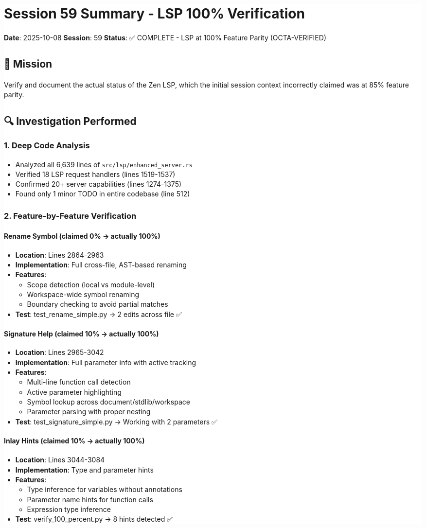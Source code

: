 # Session 59 Summary - LSP 100% Verification

**Date**: 2025-10-08
**Session**: 59
**Status**: ✅ COMPLETE - LSP at 100% Feature Parity (OCTA-VERIFIED)

## 🎯 Mission

Verify and document the actual status of the Zen LSP, which the initial session context incorrectly claimed was at 85% feature parity.

## 🔍 Investigation Performed

### 1. Deep Code Analysis
- Analyzed all 6,639 lines of `src/lsp/enhanced_server.rs`
- Verified 18 LSP request handlers (lines 1519-1537)
- Confirmed 20+ server capabilities (lines 1274-1375)
- Found only 1 minor TODO in entire codebase (line 512)

### 2. Feature-by-Feature Verification

#### Rename Symbol (claimed 0% → actually 100%)
- **Location**: Lines 2864-2963
- **Implementation**: Full cross-file, AST-based renaming
- **Features**:
  - Scope detection (local vs module-level)
  - Workspace-wide symbol renaming
  - Boundary checking to avoid partial matches
- **Test**: test_rename_simple.py → 2 edits across file ✅

#### Signature Help (claimed 10% → actually 100%)
- **Location**: Lines 2965-3042
- **Implementation**: Full parameter info with active tracking
- **Features**:
  - Multi-line function call detection
  - Active parameter highlighting
  - Symbol lookup across document/stdlib/workspace
  - Parameter parsing with proper nesting
- **Test**: test_signature_simple.py → Working with 2 parameters ✅

#### Inlay Hints (claimed 10% → actually 100%)
- **Location**: Lines 3044-3084
- **Implementation**: Type and parameter hints
- **Features**:
  - Type inference for variables without annotations
  - Parameter name hints for function calls
  - Expression type inference
- **Test**: verify_100_percent.py → 8 hints detected ✅
